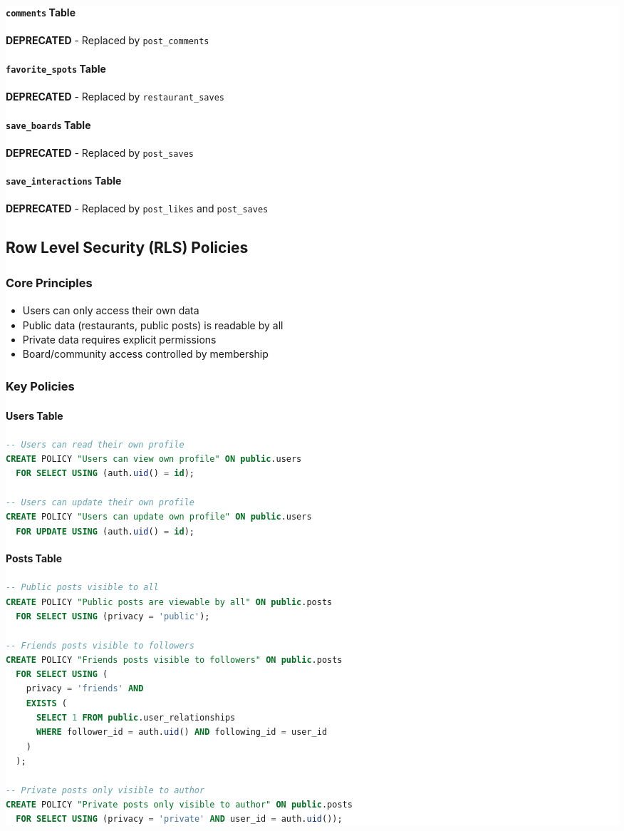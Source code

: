 #### `comments` Table
**DEPRECATED** - Replaced by `post_comments`

#### `favorite_spots` Table
**DEPRECATED** - Replaced by `restaurant_saves`

#### `save_boards` Table
**DEPRECATED** - Replaced by `post_saves`

#### `save_interactions` Table
**DEPRECATED** - Replaced by `post_likes` and `post_saves`

## Row Level Security (RLS) Policies

### Core Principles
- Users can only access their own data
- Public data (restaurants, public posts) is readable by all
- Private data requires explicit permissions
- Board/community access controlled by membership

### Key Policies

#### Users Table
```sql
-- Users can read their own profile
CREATE POLICY "Users can view own profile" ON public.users
  FOR SELECT USING (auth.uid() = id);

-- Users can update their own profile
CREATE POLICY "Users can update own profile" ON public.users
  FOR UPDATE USING (auth.uid() = id);
```

#### Posts Table
```sql
-- Public posts visible to all
CREATE POLICY "Public posts are viewable by all" ON public.posts
  FOR SELECT USING (privacy = 'public');

-- Friends posts visible to followers
CREATE POLICY "Friends posts visible to followers" ON public.posts
  FOR SELECT USING (
    privacy = 'friends' AND 
    EXISTS (
      SELECT 1 FROM public.user_relationships 
      WHERE follower_id = auth.uid() AND following_id = user_id
    )
  );

-- Private posts only visible to author
CREATE POLICY "Private posts only visible to author" ON public.posts
  FOR SELECT USING (privacy = 'private' AND user_id = auth.uid());
```
